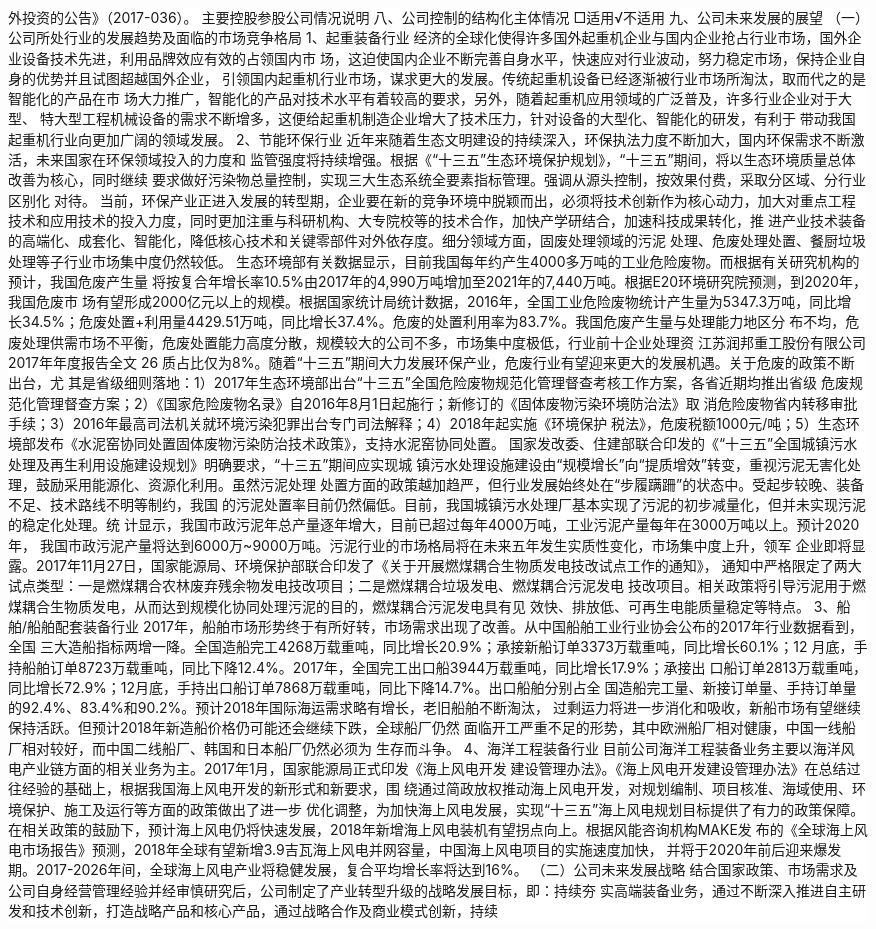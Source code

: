 外投资的公告》（2017-036）。
主要控股参股公司情况说明
八、公司控制的结构化主体情况
□适用√不适用
九、公司未来发展的展望
（一）公司所处行业的发展趋势及面临的市场竞争格局
1、起重装备行业
经济的全球化使得许多国外起重机企业与国内企业抢占行业市场，国外企业设备技术先进，利用品牌效应有效的占领国内市
场，这迫使国内企业不断完善自身水平，快速应对行业波动，努力稳定市场，保持企业自身的优势并且试图超越国外企业，
引领国内起重机行业市场，谋求更大的发展。传统起重机设备已经逐渐被行业市场所淘汰，取而代之的是智能化的产品在市
场大力推广，智能化的产品对技术水平有着较高的要求，另外，随着起重机应用领域的广泛普及，许多行业企业对于大型、
特大型工程机械设备的需求不断增多，这便给起重机制造企业增大了技术压力，针对设备的大型化、智能化的研发，有利于
带动我国起重机行业向更加广阔的领域发展。
2、节能环保行业
近年来随着生态文明建设的持续深入，环保执法力度不断加大，国内环保需求不断激活，未来国家在环保领域投入的力度和
监管强度将持续增强。根据《“十三五”生态环境保护规划》，“十三五”期间，将以生态环境质量总体改善为核心，同时继续
要求做好污染物总量控制，实现三大生态系统全要素指标管理。强调从源头控制，按效果付费，采取分区域、分行业区别化
对待。
当前，环保产业正进入发展的转型期，企业要在新的竞争环境中脱颖而出，必须将技术创新作为核心动力，加大对重点工程
技术和应用技术的投入力度，同时更加注重与科研机构、大专院校等的技术合作，加快产学研结合，加速科技成果转化，推
进产业技术装备的高端化、成套化、智能化，降低核心技术和关键零部件对外依存度。细分领域方面，固废处理领域的污泥
处理、危废处理处置、餐厨垃圾处理等子行业市场集中度仍然较低。
生态环境部有关数据显示，目前我国每年约产生4000多万吨的工业危险废物。而根据有关研究机构的预计，我国危废产生量
将按复合年增长率10.5%由2017年的4,990万吨增加至2021年的7,440万吨。根据E20环境研究院预测，到2020年，我国危废市
场有望形成2000亿元以上的规模。根据国家统计局统计数据，2016年，全国工业危险废物统计产生量为5347.3万吨，同比增
长34.5%；危废处置+利用量4429.51万吨，同比增长37.4%。危废的处置利用率为83.7%。我国危废产生量与处理能力地区分
布不均，危废处理供需市场不平衡，危废处置能力高度分散，规模较大的公司不多，市场集中度极低，行业前十企业处理资
江苏润邦重工股份有限公司2017年年度报告全文
26
质占比仅为8%。随着“十三五”期间大力发展环保产业，危废行业有望迎来更大的发展机遇。关于危废的政策不断出台，尤
其是省级细则落地：1）2017年生态环境部出台“十三五”全国危险废物规范化管理督查考核工作方案，各省近期均推出省级
危废规范化管理督查方案；2）《国家危险废物名录》自2016年8月1日起施行；新修订的《固体废物污染环境防治法》取
消危险废物省内转移审批手续；3）2016年最高司法机关就环境污染犯罪出台专门司法解释；4）2018年起实施《环境保护
税法》，危废税额1000元/吨；5）生态环境部发布《水泥窑协同处置固体废物污染防治技术政策》，支持水泥窑协同处置。
国家发改委、住建部联合印发的《“十三五”全国城镇污水处理及再生利用设施建设规划》明确要求，“十三五”期间应实现城
镇污水处理设施建设由“规模增长”向“提质增效”转变，重视污泥无害化处理，鼓励采用能源化、资源化利用。虽然污泥处理
处置方面的政策越加趋严，但行业发展始终处在“步履蹒跚”的状态中。受起步较晚、装备不足、技术路线不明等制约，我国
的污泥处置率目前仍然偏低。目前，我国城镇污水处理厂基本实现了污泥的初步减量化，但并未实现污泥的稳定化处理。统
计显示，我国市政污泥年总产量逐年增大，目前已超过每年4000万吨，工业污泥产量每年在3000万吨以上。预计2020年，
我国市政污泥产量将达到6000万~9000万吨。污泥行业的市场格局将在未来五年发生实质性变化，市场集中度上升，领军
企业即将显露。2017年11月27日，国家能源局、环境保护部联合印发了《关于开展燃煤耦合生物质发电技改试点工作的通知》，
通知中严格限定了两大试点类型：一是燃煤耦合农林废弃残余物发电技改项目；二是燃煤耦合垃圾发电、燃煤耦合污泥发电
技改项目。相关政策将引导污泥用于燃煤耦合生物质发电，从而达到规模化协同处理污泥的目的，燃煤耦合污泥发电具有见
效快、排放低、可再生电能质量稳定等特点。
3、船舶/船舶配套装备行业
2017年，船舶市场形势终于有所好转，市场需求出现了改善。从中国船舶工业行业协会公布的2017年行业数据看到，全国
三大造船指标两增一降。全国造船完工4268万载重吨，同比增长20.9%；承接新船订单3373万载重吨，同比增长60.1%；12
月底，手持船舶订单8723万载重吨，同比下降12.4%。2017年，全国完工出口船3944万载重吨，同比增长17.9%；承接出
口船订单2813万载重吨，同比增长72.9%；12月底，手持出口船订单7868万载重吨，同比下降14.7%。出口船舶分别占全
国造船完工量、新接订单量、手持订单量的92.4%、83.4%和90.2%。预计2018年国际海运需求略有增长，老旧船舶不断淘汰，
过剩运力将进一步消化和吸收，新船市场有望继续保持活跃。但预计2018年新造船价格仍可能还会继续下跌，全球船厂仍然
面临开工严重不足的形势，其中欧洲船厂相对健康，中国一线船厂相对较好，而中国二线船厂、韩国和日本船厂仍然必须为
生存而斗争。
4、海洋工程装备行业
目前公司海洋工程装备业务主要以海洋风电产业链方面的相关业务为主。2017年1月，国家能源局正式印发《海上风电开发
建设管理办法》。《海上风电开发建设管理办法》在总结过往经验的基础上，根据我国海上风电开发的新形式和新要求，围
绕通过简政放权推动海上风电开发，对规划编制、项目核准、海域使用、环境保护、施工及运行等方面的政策做出了进一步
优化调整，为加快海上风电发展，实现“十三五”海上风电规划目标提供了有力的政策保障。
在相关政策的鼓励下，预计海上风电仍将快速发展，2018年新增海上风电装机有望拐点向上。根据风能咨询机构MAKE发
布的《全球海上风电市场报告》预测，2018年全球有望新增3.9吉瓦海上风电并网容量，中国海上风电项目的实施速度加快，
并将于2020年前后迎来爆发期。2017-2026年间，全球海上风电产业将稳健发展，复合平均增长率将达到16%。
（二）公司未来发展战略
结合国家政策、市场需求及公司自身经营管理经验并经审慎研究后，公司制定了产业转型升级的战略发展目标，即：持续夯
实高端装备业务，通过不断深入推进自主研发和技术创新，打造战略产品和核心产品，通过战略合作及商业模式创新，持续